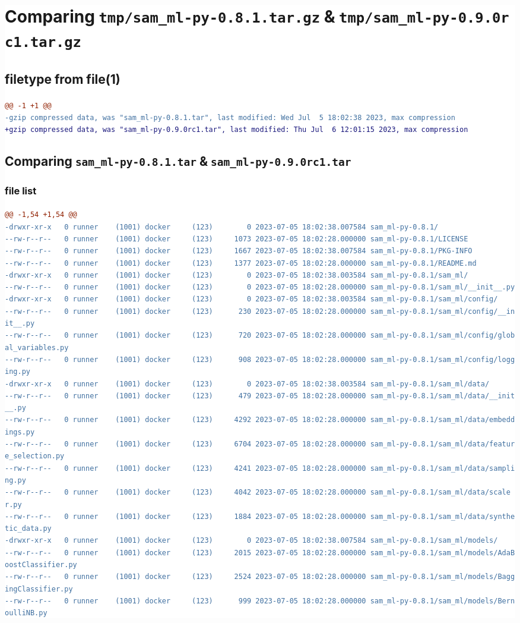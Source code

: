 # Comparing `tmp/sam_ml-py-0.8.1.tar.gz` & `tmp/sam_ml-py-0.9.0rc1.tar.gz`

## filetype from file(1)

```diff
@@ -1 +1 @@
-gzip compressed data, was "sam_ml-py-0.8.1.tar", last modified: Wed Jul  5 18:02:38 2023, max compression
+gzip compressed data, was "sam_ml-py-0.9.0rc1.tar", last modified: Thu Jul  6 12:01:15 2023, max compression
```

## Comparing `sam_ml-py-0.8.1.tar` & `sam_ml-py-0.9.0rc1.tar`

### file list

```diff
@@ -1,54 +1,54 @@
-drwxr-xr-x   0 runner    (1001) docker     (123)        0 2023-07-05 18:02:38.007584 sam_ml-py-0.8.1/
--rw-r--r--   0 runner    (1001) docker     (123)     1073 2023-07-05 18:02:28.000000 sam_ml-py-0.8.1/LICENSE
--rw-r--r--   0 runner    (1001) docker     (123)     1667 2023-07-05 18:02:38.007584 sam_ml-py-0.8.1/PKG-INFO
--rw-r--r--   0 runner    (1001) docker     (123)     1377 2023-07-05 18:02:28.000000 sam_ml-py-0.8.1/README.md
-drwxr-xr-x   0 runner    (1001) docker     (123)        0 2023-07-05 18:02:38.003584 sam_ml-py-0.8.1/sam_ml/
--rw-r--r--   0 runner    (1001) docker     (123)        0 2023-07-05 18:02:28.000000 sam_ml-py-0.8.1/sam_ml/__init__.py
-drwxr-xr-x   0 runner    (1001) docker     (123)        0 2023-07-05 18:02:38.003584 sam_ml-py-0.8.1/sam_ml/config/
--rw-r--r--   0 runner    (1001) docker     (123)      230 2023-07-05 18:02:28.000000 sam_ml-py-0.8.1/sam_ml/config/__init__.py
--rw-r--r--   0 runner    (1001) docker     (123)      720 2023-07-05 18:02:28.000000 sam_ml-py-0.8.1/sam_ml/config/global_variables.py
--rw-r--r--   0 runner    (1001) docker     (123)      908 2023-07-05 18:02:28.000000 sam_ml-py-0.8.1/sam_ml/config/logging.py
-drwxr-xr-x   0 runner    (1001) docker     (123)        0 2023-07-05 18:02:38.003584 sam_ml-py-0.8.1/sam_ml/data/
--rw-r--r--   0 runner    (1001) docker     (123)      479 2023-07-05 18:02:28.000000 sam_ml-py-0.8.1/sam_ml/data/__init__.py
--rw-r--r--   0 runner    (1001) docker     (123)     4292 2023-07-05 18:02:28.000000 sam_ml-py-0.8.1/sam_ml/data/embeddings.py
--rw-r--r--   0 runner    (1001) docker     (123)     6704 2023-07-05 18:02:28.000000 sam_ml-py-0.8.1/sam_ml/data/feature_selection.py
--rw-r--r--   0 runner    (1001) docker     (123)     4241 2023-07-05 18:02:28.000000 sam_ml-py-0.8.1/sam_ml/data/sampling.py
--rw-r--r--   0 runner    (1001) docker     (123)     4042 2023-07-05 18:02:28.000000 sam_ml-py-0.8.1/sam_ml/data/scaler.py
--rw-r--r--   0 runner    (1001) docker     (123)     1884 2023-07-05 18:02:28.000000 sam_ml-py-0.8.1/sam_ml/data/synthetic_data.py
-drwxr-xr-x   0 runner    (1001) docker     (123)        0 2023-07-05 18:02:38.007584 sam_ml-py-0.8.1/sam_ml/models/
--rw-r--r--   0 runner    (1001) docker     (123)     2015 2023-07-05 18:02:28.000000 sam_ml-py-0.8.1/sam_ml/models/AdaBoostClassifier.py
--rw-r--r--   0 runner    (1001) docker     (123)     2524 2023-07-05 18:02:28.000000 sam_ml-py-0.8.1/sam_ml/models/BaggingClassifier.py
--rw-r--r--   0 runner    (1001) docker     (123)      999 2023-07-05 18:02:28.000000 sam_ml-py-0.8.1/sam_ml/models/BernoulliNB.py
```